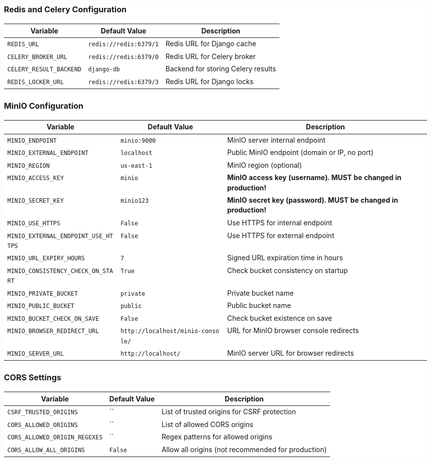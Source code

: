 ### Redis and Celery Configuration

| Variable | Default Value | Description |
|----------|---------------|-------------|
| `REDIS_URL` | `redis://redis:6379/1` | Redis URL for Django cache |
| `CELERY_BROKER_URL` | `redis://redis:6379/0` | Redis URL for Celery broker |
| `CELERY_RESULT_BACKEND` | `django-db` | Backend for storing Celery results |
| `REDIS_LOCKER_URL` | `redis://redis:6379/3` | Redis URL for Django locks |

### MinIO Configuration

| Variable | Default Value | Description |
|----------|---------------|-------------|
| `MINIO_ENDPOINT` | `minio:9000` | MinIO server internal endpoint |
| `MINIO_EXTERNAL_ENDPOINT` | `localhost` | Public MinIO endpoint (domain or IP, no port) |
| `MINIO_REGION` | `us-east-1` | MinIO region (optional) |
| `MINIO_ACCESS_KEY` | `minio` | **MinIO access key (username). MUST be changed in production!** |
| `MINIO_SECRET_KEY` | `minio123` | **MinIO secret key (password). MUST be changed in production!** |
| `MINIO_USE_HTTPS` | `False` | Use HTTPS for internal endpoint |
| `MINIO_EXTERNAL_ENDPOINT_USE_HTTPS` | `False` | Use HTTPS for external endpoint |
| `MINIO_URL_EXPIRY_HOURS` | `7` | Signed URL expiration time in hours |
| `MINIO_CONSISTENCY_CHECK_ON_START` | `True` | Check bucket consistency on startup |
| `MINIO_PRIVATE_BUCKET` | `private` | Private bucket name |
| `MINIO_PUBLIC_BUCKET` | `public` | Public bucket name |
| `MINIO_BUCKET_CHECK_ON_SAVE` | `False` | Check bucket existence on save |
| `MINIO_BROWSER_REDIRECT_URL` | `http://localhost/minio-console/` | URL for MinIO browser console redirects |
| `MINIO_SERVER_URL` | `http://localhost/` | MinIO server URL for browser redirects |

### CORS Settings

| Variable | Default Value | Description |
|----------|---------------|-------------|
| `CSRF_TRUSTED_ORIGINS` | `` | List of trusted origins for CSRF protection |
| `CORS_ALLOWED_ORIGINS` | `` | List of allowed CORS origins |
| `CORS_ALLOWED_ORIGIN_REGEXES` | `` | Regex patterns for allowed origins |
| `CORS_ALLOW_ALL_ORIGINS` | `False` | Allow all origins (not recommended for production) |
